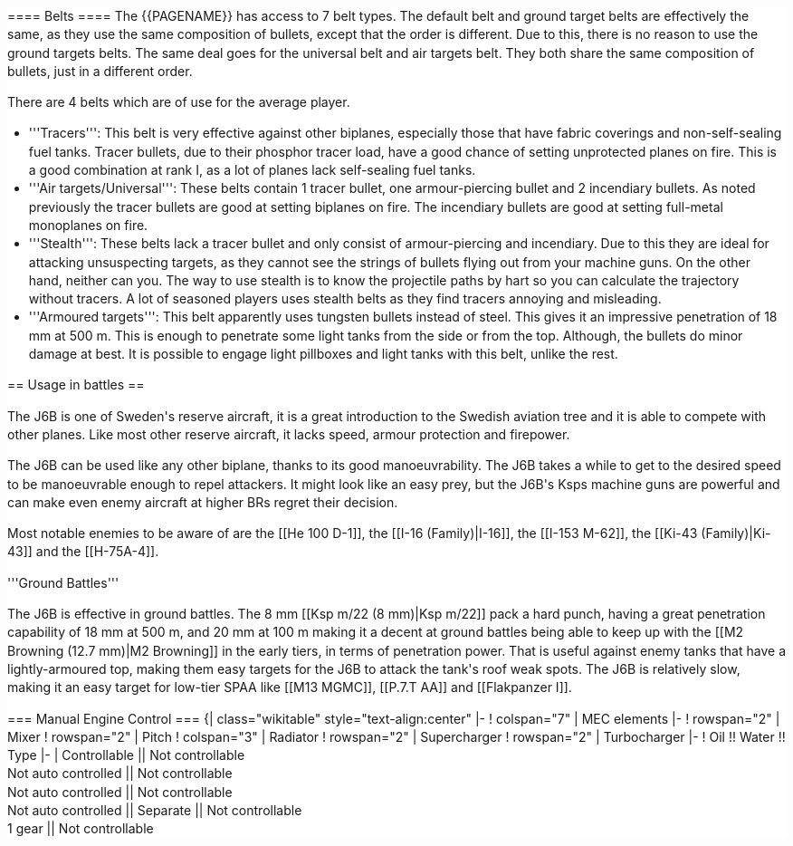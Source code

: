 ==== Belts ====
The {{PAGENAME}} has access to 7 belt types. The default belt and ground target belts are effectively the same, as they use the same composition of bullets, except that the order is different. Due to this, there is no reason to use the ground targets belts. The same deal goes for the universal belt and air targets belt. They both share the same composition of bullets, just in a different order.

There are 4 belts which are of use for the average player.

- '''Tracers''': This belt is very effective against other biplanes, especially those that have fabric coverings and non-self-sealing fuel tanks. Tracer bullets, due to their phosphor tracer load, have a good chance of setting unprotected planes on fire. This is a good combination at rank I, as a lot of planes lack self-sealing fuel tanks.
- '''Air targets/Universal''': These belts contain 1 tracer bullet, one armour-piercing bullet and 2 incendiary bullets. As noted previously the tracer bullets are good at setting biplanes on fire. The incendiary bullets are good at setting full-metal monoplanes on fire.
- '''Stealth''': These belts lack a tracer bullet and only consist of armour-piercing and incendiary. Due to this they are ideal for attacking unsuspecting targets, as they cannot see the strings of bullets flying out from your machine guns. On the other hand, neither can you. The way to use stealth is to know the projectile paths by hart so you can calculate the trajectory without tracers. A lot of seasoned players uses stealth belts as they find tracers annoying and misleading.
- '''Armoured targets''': This belt apparently uses tungsten bullets instead of steel. This gives it an impressive penetration of 18 mm at 500 m. This is enough to penetrate some light tanks from the side or from the top. Although, the bullets do minor damage at best. It is possible to engage light pillboxes and light tanks with this belt, unlike the rest.

== Usage in battles ==



The J6B is one of Sweden's reserve aircraft, it is a great introduction to the Swedish aviation tree and it is able to compete with other planes. Like most other reserve aircraft, it lacks speed, armour protection and firepower.

The J6B can be used like any other biplane, thanks to its good manoeuvrability. The J6B takes a while to get to the desired speed to be manoeuvrable enough to repel attackers. It might look like an easy prey, but the J6B's Ksps machine guns are powerful and can make even enemy aircraft at higher BRs regret their decision.

Most notable enemies to be aware of are the [[He 100 D-1]], the [[I-16 (Family)|I-16]], the [[I-153 M-62]], the [[Ki-43 (Family)|Ki-43]] and the [[H-75A-4]].

'''Ground Battles'''

The J6B is effective in ground battles. The 8 mm [[Ksp m/22 (8 mm)|Ksp m/22]] pack a hard punch, having a great penetration capability of 18 mm at 500 m, and 20 mm at 100 m making it a decent at ground battles being able to keep up with the [[M2 Browning (12.7 mm)|M2 Browning]] in the early tiers, in terms of penetration power. That is useful against enemy tanks that have a lightly-armoured top, making them easy targets for the J6B to attack the tank's roof weak spots. The J6B is relatively slow, making it an easy target for low-tier SPAA like [[M13 MGMC]], [[P.7.T AA]] and [[Flakpanzer I]].

=== Manual Engine Control ===
{| class="wikitable" style="text-align:center"
|-
! colspan="7" | MEC elements
|-
! rowspan="2" | Mixer
! rowspan="2" | Pitch
! colspan="3" | Radiator
! rowspan="2" | Supercharger
! rowspan="2" | Turbocharger
|-
! Oil !! Water !! Type
|-
| Controllable || Not controllable<br>Not auto controlled || Not controllable<br>Not auto controlled || Not controllable<br>Not auto controlled || Separate || Not controllable<br>1 gear || Not controllable